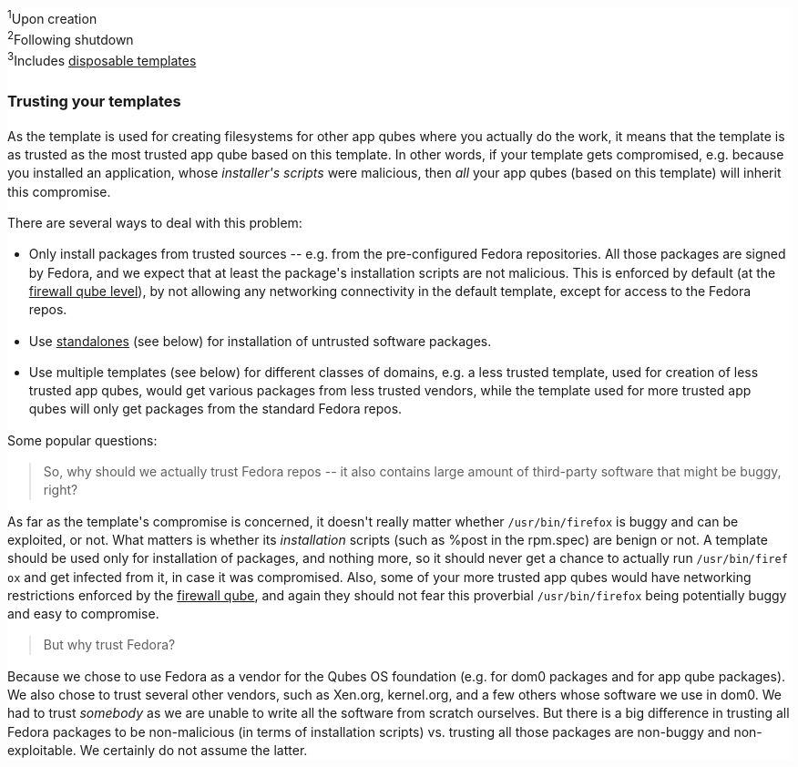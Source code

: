 <sup>1</sup>Upon creation  
<sup>2</sup>Following shutdown  
<sup>3</sup>Includes [disposable templates](/doc/glossary/#disposable-template)

### Trusting your templates

As the template is used for creating filesystems for other app qubes where you
actually do the work, it means that the template is as trusted as the most
trusted app qube based on this template. In other words, if your template gets
compromised, e.g. because you installed an application, whose *installer's
scripts* were malicious, then *all* your app qubes (based on this template)
will inherit this compromise.

There are several ways to deal with this problem:

* Only install packages from trusted sources -- e.g. from the pre-configured
  Fedora repositories. All those packages are signed by Fedora, and we expect
  that at least the package's installation scripts are not malicious. This is
  enforced by default (at the [firewall qube level](/doc/firewall/)), by not
  allowing any networking connectivity in the default template, except for
  access to the Fedora repos.

* Use [standalones](/doc/glossary/#standalone) (see below) for installation of
  untrusted software packages.

* Use multiple templates (see below) for different classes of domains, e.g. a
  less trusted template, used for creation of less trusted app qubes, would get
  various packages from less trusted vendors, while the template used for more
  trusted app qubes will only get packages from the standard Fedora repos.

Some popular questions:

> So, why should we actually trust Fedora repos -- it also contains large
> amount of third-party software that might be buggy, right?

As far as the template's compromise is concerned, it doesn't really matter
whether `/usr/bin/firefox` is buggy and can be exploited, or not. What matters
is whether its *installation* scripts (such as %post in the rpm.spec) are
benign or not. A template should be used only for installation of packages, and
nothing more, so it should never get a chance to actually run
`/usr/bin/firefox` and get infected from it, in case it was compromised. Also,
some of your more trusted app qubes would have networking restrictions enforced
by the [firewall qube](/doc/firewall/), and again they should not fear this
proverbial `/usr/bin/firefox` being potentially buggy and easy to compromise.

> But why trust Fedora?

Because we chose to use Fedora as a vendor for the Qubes OS foundation (e.g.
for dom0 packages and for app qube packages). We also chose to trust several
other vendors, such as Xen.org, kernel.org, and a few others whose software we
use in dom0. We had to trust *somebody* as we are unable to write all the
software from scratch ourselves. But there is a big difference in trusting all
Fedora packages to be non-malicious (in terms of installation scripts) vs.
trusting all those packages are non-buggy and non-exploitable. We certainly do
not assume the latter.
